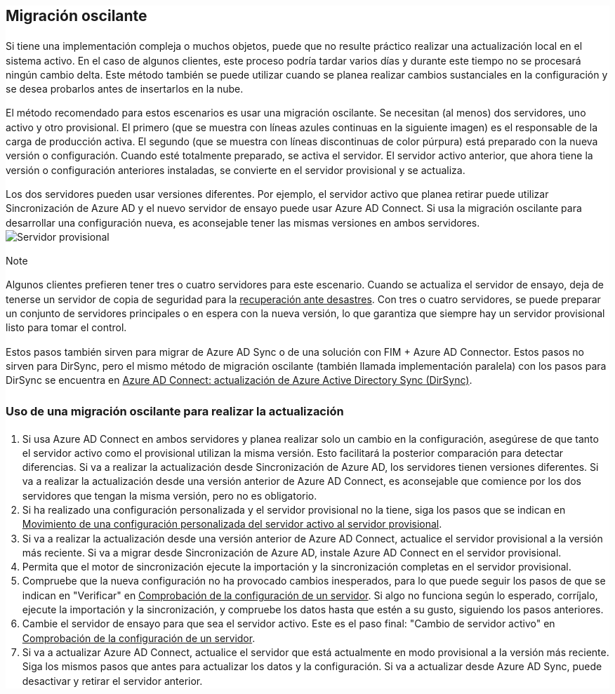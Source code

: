## <a name="swing-migration"></a>Migración oscilante
Si tiene una implementación compleja o muchos objetos, puede que no resulte práctico realizar una actualización local en el sistema activo. En el caso de algunos clientes, este proceso podría tardar varios días y durante este tiempo no se procesará ningún cambio delta. Este método también se puede utilizar cuando se planea realizar cambios sustanciales en la configuración y se desea probarlos antes de insertarlos en la nube.

El método recomendado para estos escenarios es usar una migración oscilante. Se necesitan (al menos) dos servidores, uno activo y otro provisional. El primero (que se muestra con líneas azules continuas en la siguiente imagen) es el responsable de la carga de producción activa. El segundo (que se muestra con líneas discontinuas de color púrpura) está preparado con la nueva versión o configuración. Cuando esté totalmente preparado, se activa el servidor. El servidor activo anterior, que ahora tiene la versión o configuración anteriores instaladas, se convierte en el servidor provisional y se actualiza.

Los dos servidores pueden usar versiones diferentes. Por ejemplo, el servidor activo que planea retirar puede utilizar Sincronización de Azure AD y el nuevo servidor de ensayo puede usar Azure AD Connect. Si usa la migración oscilante para desarrollar una configuración nueva, es aconsejable tener las mismas versiones en ambos servidores.  
![Servidor provisional](./media/how-to-upgrade-previous-version/stagingserver1.png)

> [!NOTE]
> Algunos clientes prefieren tener tres o cuatro servidores para este escenario. Cuando se actualiza el servidor de ensayo, deja de tenerse un servidor de copia de seguridad para la [recuperación ante desastres](how-to-connect-sync-staging-server.md#disaster-recovery). Con tres o cuatro servidores, se puede preparar un conjunto de servidores principales o en espera con la nueva versión, lo que garantiza que siempre hay un servidor provisional listo para tomar el control.

Estos pasos también sirven para migrar de Azure AD Sync o de una solución con FIM + Azure AD Connector. Estos pasos no sirven para DirSync, pero el mismo método de migración oscilante (también llamada implementación paralela) con los pasos para DirSync se encuentra en [Azure AD Connect: actualización de Azure Active Directory Sync (DirSync)](how-to-dirsync-upgrade-get-started.md).

### <a name="use-a-swing-migration-to-upgrade"></a>Uso de una migración oscilante para realizar la actualización
1. Si usa Azure AD Connect en ambos servidores y planea realizar solo un cambio en la configuración, asegúrese de que tanto el servidor activo como el provisional utilizan la misma versión. Esto facilitará la posterior comparación para detectar diferencias. Si va a realizar la actualización desde Sincronización de Azure AD, los servidores tienen versiones diferentes. Si va a realizar la actualización desde una versión anterior de Azure AD Connect, es aconsejable que comience por los dos servidores que tengan la misma versión, pero no es obligatorio.
2. Si ha realizado una configuración personalizada y el servidor provisional no la tiene, siga los pasos que se indican en [Movimiento de una configuración personalizada del servidor activo al servidor provisional](#move-a-custom-configuration-from-the-active-server-to-the-staging-server).
3. Si va a realizar la actualización desde una versión anterior de Azure AD Connect, actualice el servidor provisional a la versión más reciente. Si va a migrar desde Sincronización de Azure AD, instale Azure AD Connect en el servidor provisional.
4. Permita que el motor de sincronización ejecute la importación y la sincronización completas en el servidor provisional.
5. Compruebe que la nueva configuración no ha provocado cambios inesperados, para lo que puede seguir los pasos de que se indican en "Verificar" en [Comprobación de la configuración de un servidor](how-to-connect-sync-staging-server.md#verify-the-configuration-of-a-server). Si algo no funciona según lo esperado, corríjalo, ejecute la importación y la sincronización, y compruebe los datos hasta que estén a su gusto, siguiendo los pasos anteriores.
6. Cambie el servidor de ensayo para que sea el servidor activo. Este es el paso final: "Cambio de servidor activo" en [Comprobación de la configuración de un servidor](how-to-connect-sync-staging-server.md#verify-the-configuration-of-a-server).
7. Si va a actualizar Azure AD Connect, actualice el servidor que está actualmente en modo provisional a la versión más reciente. Siga los mismos pasos que antes para actualizar los datos y la configuración. Si va a actualizar desde Azure AD Sync, puede desactivar y retirar el servidor anterior.
